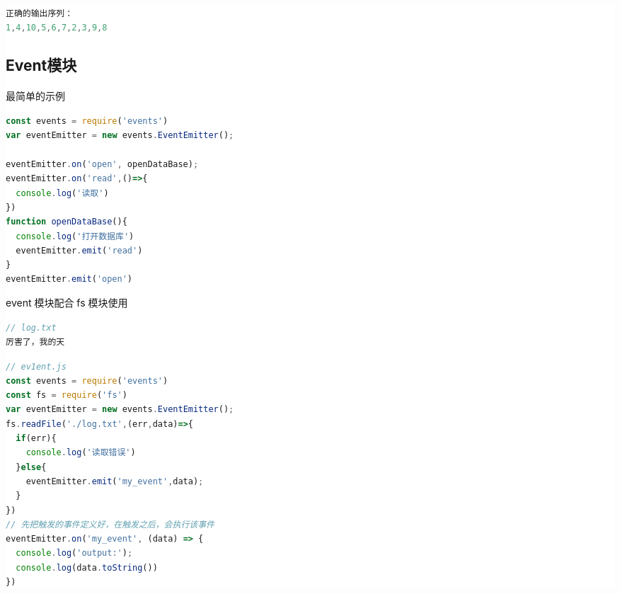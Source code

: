 ```js
正确的输出序列：
1,4,10,5,6,7,2,3,9,8
```

## Event模块

最简单的示例

````js
const events = require('events')
var eventEmitter = new events.EventEmitter();

eventEmitter.on('open', openDataBase);
eventEmitter.on('read',()=>{
  console.log('读取')
})
function openDataBase(){
  console.log('打开数据库')
  eventEmitter.emit('read')
}
eventEmitter.emit('open')
````

event 模块配合 fs 模块使用

```js
// log.txt
厉害了，我的天
```

```js
// ev1ent.js
const events = require('events')
const fs = require('fs')
var eventEmitter = new events.EventEmitter();
fs.readFile('./log.txt',(err,data)=>{
  if(err){
    console.log('读取错误')
  }else{
    eventEmitter.emit('my_event',data);
  }
})
// 先把触发的事件定义好，在触发之后，会执行该事件
eventEmitter.on('my_event', (data) => {
  console.log('output:');
  console.log(data.toString())
})
```

